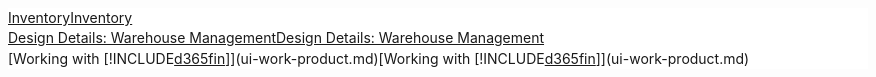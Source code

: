 [<span data-ttu-id="f2fc4-180">Inventory</span><span class="sxs-lookup"><span data-stu-id="f2fc4-180">Inventory</span></span>](inventory-manage-inventory.md)  
[<span data-ttu-id="f2fc4-181">Design Details: Warehouse Management</span><span class="sxs-lookup"><span data-stu-id="f2fc4-181">Design Details: Warehouse Management</span></span>](design-details-warehouse-management.md)  
<span data-ttu-id="f2fc4-182">[Working with [!INCLUDE[d365fin](includes/d365fin_md.md)]](ui-work-product.md)</span><span class="sxs-lookup"><span data-stu-id="f2fc4-182">[Working with [!INCLUDE[d365fin](includes/d365fin_md.md)]](ui-work-product.md)</span></span>

